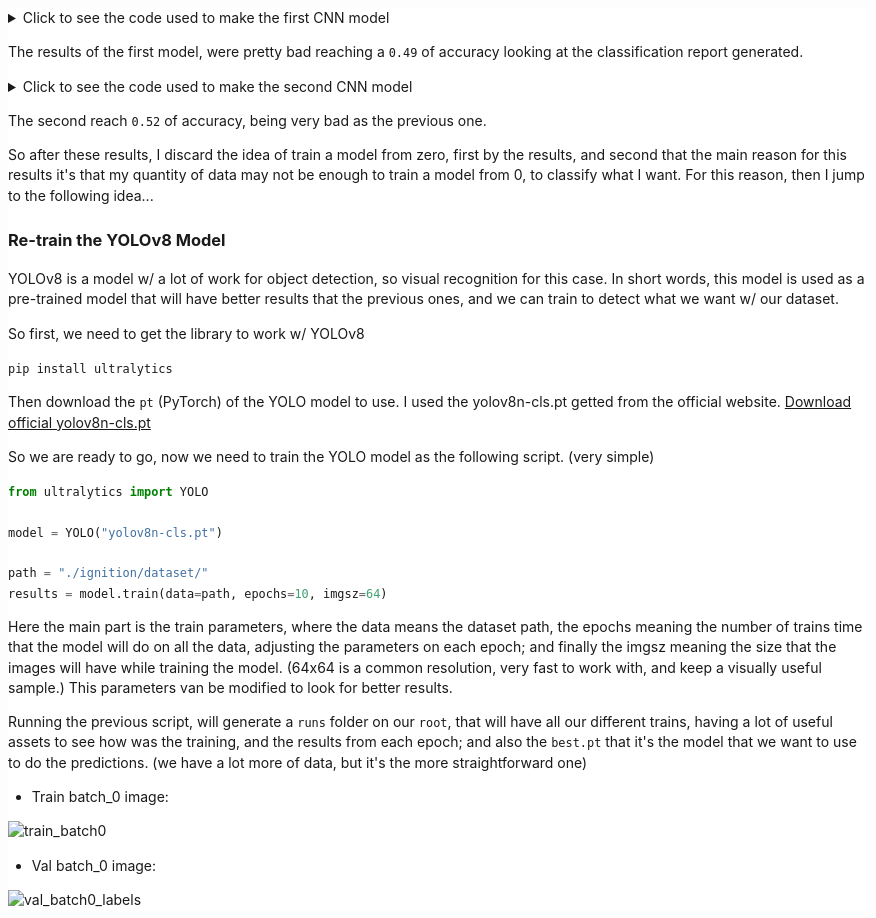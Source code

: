 <details><summary> Click to see the code used to make the first CNN model</summary></details>

The results of the first model, were pretty bad reaching a `0.49` of accuracy looking at the classification report generated.

<details><summary> Click to see the code used to make the second CNN model</summary></details>

The second reach `0.52` of accuracy, being very bad as the previous one.

So after these results, I discard the idea of train a model from zero, first by the results, and second that the main reason for this results it's that my quantity of data may not be enough to train a model from 0, to classify what I want. For this reason, then I jump to the following idea...

### Re-train the YOLOv8 Model

YOLOv8 is a model w/ a lot of work for object detection, so visual recognition for this case. In short words, this model is used as a pre-trained model that will have better results that the previous ones, and we can train to detect what we want w/ our dataset.

So first, we need to get the library to work w/ YOLOv8
```
pip install ultralytics
```
Then download the `pt` (PyTorch) of the YOLO model to use. I used the yolov8n-cls.pt getted from the official website. [Download official yolov8n-cls.pt](https://github.com/ultralytics/assets/releases/download/v8.2.0/yolov8n-cls.pt)

So we are ready to go, now we need to train the YOLO model as the following script. (very simple)

```python
from ultralytics import YOLO

model = YOLO("yolov8n-cls.pt")

path = "./ignition/dataset/"
results = model.train(data=path, epochs=10, imgsz=64)
```

Here the main part is the train parameters, where the data means the dataset path, the epochs meaning the number of trains time that the model will do on all the data, adjusting the parameters on each epoch; and finally the imgsz meaning the size that the images will have while training the model. (64x64 is a common resolution, very fast to work with, and keep a visually useful sample.) This parameters van be modified to look for better results.

Running the previous script, will generate a `runs` folder on our `root`, that will have all our different trains, having a lot of useful assets to see how was the training, and the results from each epoch; and also the `best.pt` that it's the model that we want to use to do the predictions. (we have a lot more of data, but it's the more straightforward one)

- Train batch_0 image:

![train_batch0](https://github.com/user-attachments/assets/9c8f510c-e928-4457-8b34-d80d9305eae9)

- Val batch_0 image:

![val_batch0_labels](https://github.com/user-attachments/assets/c6ecdade-bba1-461d-a2af-0740b115f333)
